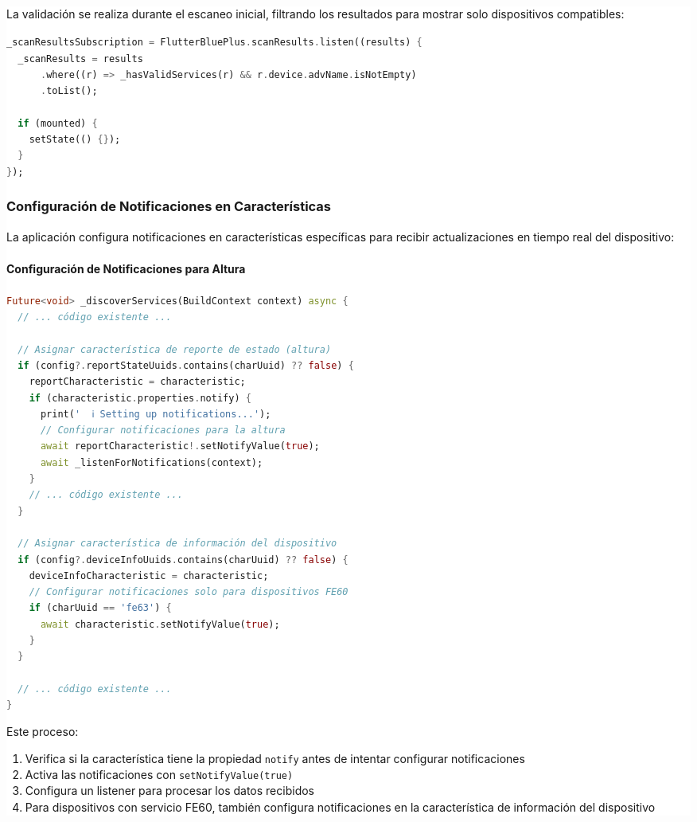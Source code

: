La validación se realiza durante el escaneo inicial, filtrando los resultados para mostrar solo dispositivos compatibles:

```dart
_scanResultsSubscription = FlutterBluePlus.scanResults.listen((results) {
  _scanResults = results
      .where((r) => _hasValidServices(r) && r.device.advName.isNotEmpty)
      .toList();

  if (mounted) {
    setState(() {});
  }
});
```

### Configuración de Notificaciones en Características

La aplicación configura notificaciones en características específicas para recibir actualizaciones en tiempo real del dispositivo:

#### Configuración de Notificaciones para Altura

```dart
Future<void> _discoverServices(BuildContext context) async {
  // ... código existente ...
  
  // Asignar característica de reporte de estado (altura)
  if (config?.reportStateUuids.contains(charUuid) ?? false) {
    reportCharacteristic = characteristic;
    if (characteristic.properties.notify) {
      print('  ℹ️ Setting up notifications...');
      // Configurar notificaciones para la altura
      await reportCharacteristic!.setNotifyValue(true);
      await _listenForNotifications(context);
    }
    // ... código existente ...
  }
  
  // Asignar característica de información del dispositivo
  if (config?.deviceInfoUuids.contains(charUuid) ?? false) {
    deviceInfoCharacteristic = characteristic;
    // Configurar notificaciones solo para dispositivos FE60
    if (charUuid == 'fe63') {
      await characteristic.setNotifyValue(true);
    }
  }
  
  // ... código existente ...
}
```

Este proceso:
1. Verifica si la característica tiene la propiedad `notify` antes de intentar configurar notificaciones
2. Activa las notificaciones con `setNotifyValue(true)`
3. Configura un listener para procesar los datos recibidos
4. Para dispositivos con servicio FE60, también configura notificaciones en la característica de información del dispositivo
